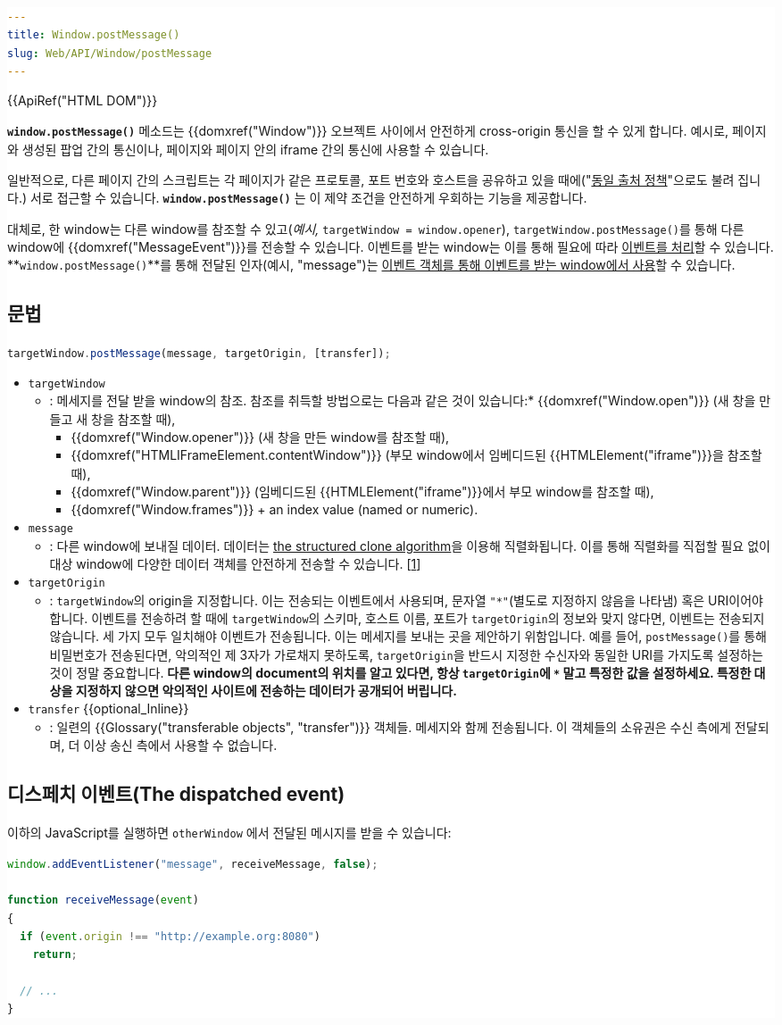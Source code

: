 ```yaml
---
title: Window.postMessage()
slug: Web/API/Window/postMessage
---
```


{{ApiRef("HTML DOM")}}

**`window.postMessage()`** 메소드는 {{domxref("Window")}} 오브젝트 사이에서 안전하게 cross-origin 통신을 할 수 있게 합니다. 예시로, 페이지와 생성된 팝업 간의 통신이나, 페이지와 페이지 안의 iframe 간의 통신에 사용할 수 있습니다.

일반적으로, 다른 페이지 간의 스크립트는 각 페이지가 같은 프로토콜, 포트 번호와 호스트을 공유하고 있을 때에("[동일 출처 정책](/ko/docs/Web/Security/Same-origin_policy)"으로도 불려 집니다.) 서로 접근할 수 있습니다. **`window.postMessage()`** 는 이 제약 조건을 안전하게 우회하는 기능을 제공합니다.

대체로, 한 window는 다른 window를 참조할 수 있고(_예시,_ `targetWindow = window.opener`), `targetWindow.postMessage()`를 통해 다른 window에 {{domxref("MessageEvent")}}를 전송할 수 있습니다. 이벤트를 받는 window는 이를 통해 필요에 따라 [이벤트를 처리](/ko/docs/Web/Guide/Events)할 수 있습니다. **`window.postMessage()`**를 통해 전달된 인자(예시, "message")는 [이벤트 객체를 통해 이벤트를 받는 window에서 사용](#The_dispatched_event)할 수 있습니다.

## 문법

```js
targetWindow.postMessage(message, targetOrigin, [transfer]);
```

- `targetWindow`
  - : 메세지를 전달 받을 window의 참조. 참조를 취득할 방법으로는 다음과 같은 것이 있습니다:\* {{domxref("Window.open")}} (새 창을 만들고 새 창을 참조할 때),
    - {{domxref("Window.opener")}} (새 창을 만든 window를 참조할 때),
    - {{domxref("HTMLIFrameElement.contentWindow")}} (부모 window에서 임베디드된 {{HTMLElement("iframe")}}을 참조할 때),
    - {{domxref("Window.parent")}} (임베디드된 {{HTMLElement("iframe")}}에서 부모 window를 참조할 때),
    - {{domxref("Window.frames")}} + an index value (named or numeric).
- `message`
  - : 다른 window에 보내질 데이터. 데이터는 [the structured clone algorithm](/ko/docs/DOM/The_structured_clone_algorithm)을 이용해 직렬화됩니다. 이를 통해 직렬화를 직접할 필요 없이 대상 window에 다양한 데이터 객체를 안전하게 전송할 수 있습니다. \[[1](/ko/docs/)]
- `targetOrigin`
  - : `targetWindow`의 origin을 지정합니다. 이는 전송되는 이벤트에서 사용되며, 문자열 `"*"`(별도로 지정하지 않음을 나타냄) 혹은 URI이어야 합니다. 이벤트를 전송하려 할 때에 `targetWindow`의 스키마, 호스트 이름, 포트가 `targetOrigin`의 정보와 맞지 않다면, 이벤트는 전송되지 않습니다. 세 가지 모두 일치해야 이벤트가 전송됩니다. 이는 메세지를 보내는 곳을 제안하기 위함입니다. 예를 들어, `postMessage()`를 통해 비밀번호가 전송된다면, 악의적인 제 3자가 가로채지 못하도록, `targetOrigin`을 반드시 지정한 수신자와 동일한 URI를 가지도록 설정하는 것이 정말 중요합니다. **다른 window의 document의 위치를 알고 있다면, 항상 `targetOrigin`에 `*` 말고 특정한 값을 설정하세요. 특정한 대상을 지정하지 않으면 악의적인 사이트에 전송하는 데이터가 공개되어 버립니다.**
- `transfer` {{optional_Inline}}
  - : 일련의 {{Glossary("transferable objects", "transfer")}} 객체들. 메세지와 함께 전송됩니다. 이 객체들의 소유권은 수신 측에게 전달되며, 더 이상 송신 측에서 사용할 수 없습니다.

## 디스페치 이벤트(The dispatched event)

이하의 JavaScript를 실행하면 `otherWindow` 에서 전달된 메시지를 받을 수 있습니다:

```js
window.addEventListener("message", receiveMessage, false);

function receiveMessage(event)
{
  if (event.origin !== "http://example.org:8080")
    return;

  // ...
}
```
